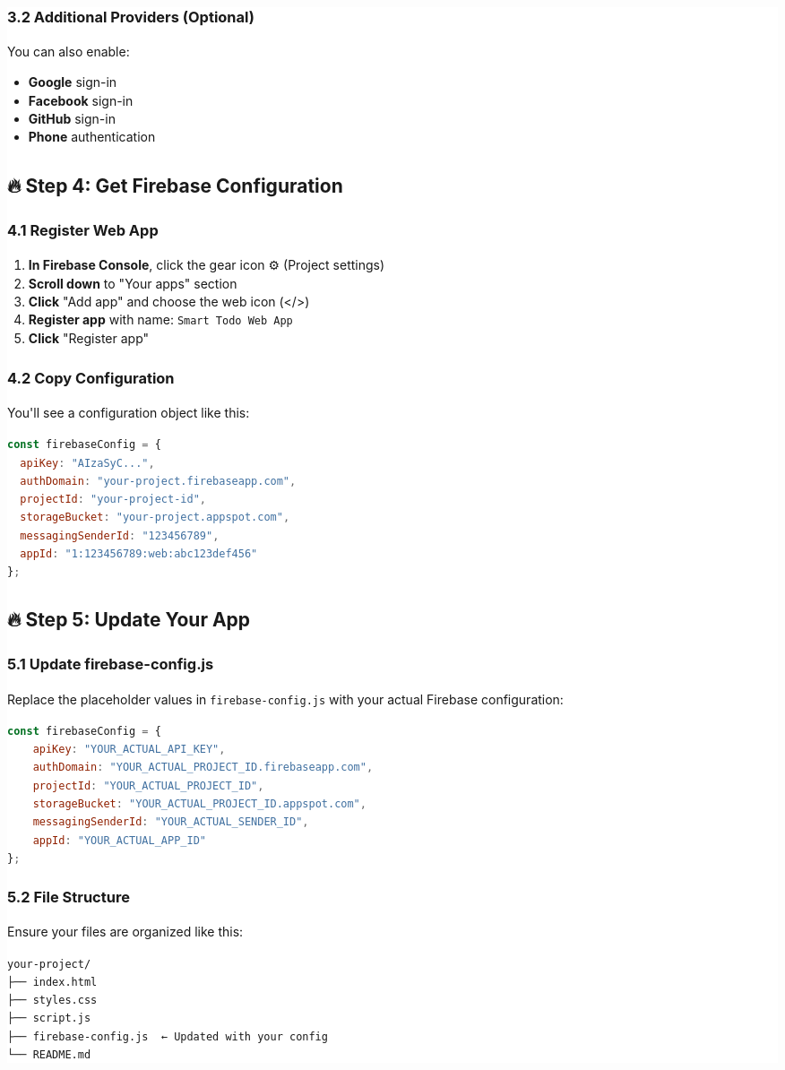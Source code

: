 ### 3.2 Additional Providers (Optional)
You can also enable:
- **Google** sign-in
- **Facebook** sign-in
- **GitHub** sign-in
- **Phone** authentication

## 🔥 Step 4: Get Firebase Configuration

### 4.1 Register Web App
1. **In Firebase Console**, click the gear icon ⚙️ (Project settings)
2. **Scroll down** to "Your apps" section
3. **Click** "Add app" and choose the web icon (</>)
4. **Register app** with name: `Smart Todo Web App`
5. **Click** "Register app"

### 4.2 Copy Configuration
You'll see a configuration object like this:

```javascript
const firebaseConfig = {
  apiKey: "AIzaSyC...",
  authDomain: "your-project.firebaseapp.com",
  projectId: "your-project-id",
  storageBucket: "your-project.appspot.com",
  messagingSenderId: "123456789",
  appId: "1:123456789:web:abc123def456"
};
```

## 🔥 Step 5: Update Your App

### 5.1 Update firebase-config.js
Replace the placeholder values in `firebase-config.js` with your actual Firebase configuration:

```javascript
const firebaseConfig = {
    apiKey: "YOUR_ACTUAL_API_KEY",
    authDomain: "YOUR_ACTUAL_PROJECT_ID.firebaseapp.com",
    projectId: "YOUR_ACTUAL_PROJECT_ID",
    storageBucket: "YOUR_ACTUAL_PROJECT_ID.appspot.com",
    messagingSenderId: "YOUR_ACTUAL_SENDER_ID",
    appId: "YOUR_ACTUAL_APP_ID"
};
```

### 5.2 File Structure
Ensure your files are organized like this:
```
your-project/
├── index.html
├── styles.css
├── script.js
├── firebase-config.js  ← Updated with your config
└── README.md
```
